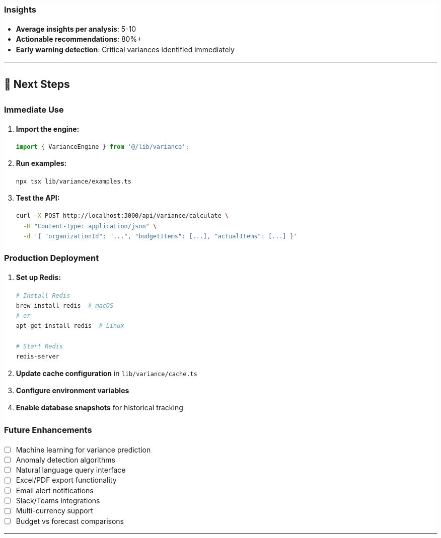 ### Insights
- **Average insights per analysis**: 5-10
- **Actionable recommendations**: 80%+
- **Early warning detection**: Critical variances identified immediately

---

## 🎯 **Next Steps**

### Immediate Use

1. **Import the engine:**
   ```typescript
   import { VarianceEngine } from '@/lib/variance';
   ```

2. **Run examples:**
   ```bash
   npx tsx lib/variance/examples.ts
   ```

3. **Test the API:**
   ```bash
   curl -X POST http://localhost:3000/api/variance/calculate \
     -H "Content-Type: application/json" \
     -d '{ "organizationId": "...", "budgetItems": [...], "actualItems": [...] }'
   ```

### Production Deployment

1. **Set up Redis:**
   ```bash
   # Install Redis
   brew install redis  # macOS
   # or
   apt-get install redis  # Linux

   # Start Redis
   redis-server
   ```

2. **Update cache configuration** in `lib/variance/cache.ts`

3. **Configure environment variables**

4. **Enable database snapshots** for historical tracking

### Future Enhancements

- [ ] Machine learning for variance prediction
- [ ] Anomaly detection algorithms
- [ ] Natural language query interface
- [ ] Excel/PDF export functionality
- [ ] Email alert notifications
- [ ] Slack/Teams integrations
- [ ] Multi-currency support
- [ ] Budget vs forecast comparisons

---